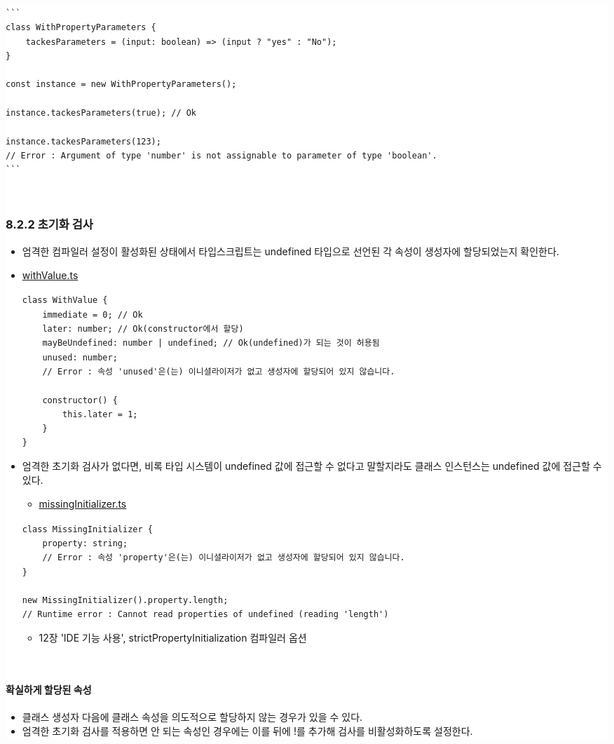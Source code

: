     ```
    class WithPropertyParameters {
        tackesParameters = (input: boolean) => (input ? "yes" : "No");
    }

    const instance = new WithPropertyParameters();

    instance.tackesParameters(true); // Ok

    instance.tackesParameters(123);
    // Error : Argument of type 'number' is not assignable to parameter of type 'boolean'.
    ```

<br>

### 8.2.2 초기화 검사

-   엄격한 컴파일러 설정이 활성화된 상태에서 타입스크립트는 undefined 타입으로 선언된 각 속성이 생성자에 할당되었는지 확인한다.
-   [withValue.ts](./chap8/withValue.ts)

    ```
    class WithValue {
        immediate = 0; // Ok
        later: number; // Ok(constructor에서 할당)
        mayBeUndefined: number | undefined; // Ok(undefined)가 되는 것이 허용됨
        unused: number;
        // Error : 속성 'unused'은(는) 이니셜라이저가 없고 생성자에 할당되어 있지 않습니다.

        constructor() {
            this.later = 1;
        }
    }

    ```

-   엄격한 초기화 검사가 없다면, 비록 타입 시스템이 undefined 값에 접근할 수 없다고 말할지라도 클래스 인스턴스는 undefined 값에 접근할 수 있다.

    -   [missingInitializer.ts](./chap8/missingInitializer.ts)

    ```
    class MissingInitializer {
        property: string;
        // Error : 속성 'property'은(는) 이니셜라이저가 없고 생성자에 할당되어 있지 않습니다.
    }

    new MissingInitializer().property.length;
    // Runtime error : Cannot read properties of undefined (reading 'length')
    ```

    -   12장 'IDE 기능 사용', strictPropertyInitialization 컴파일러 옵션

<br>

#### 확실하게 할당된 속성

-   클래스 생성자 다음에 클래스 속성을 의도적으로 할당하지 않는 경우가 있을 수 있다.
-   엄격한 초기화 검사를 적용하면 안 되는 속성인 경우에는 이를 뒤에 !를 추가해 검사를 비활성화하도록 설정한다.
